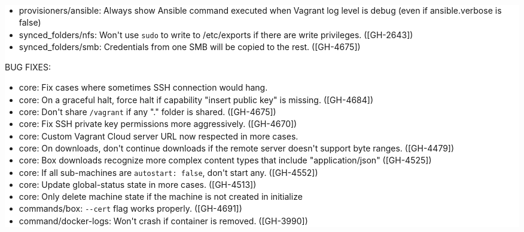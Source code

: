   - provisioners/ansible: Always show Ansible command executed when Vagrant log
      level is debug (even if ansible.verbose is false)
  - synced\_folders/nfs: Won't use `sudo` to write to /etc/exports if there
      are write privileges. ([GH-2643])
  - synced\_folders/smb: Credentials from one SMB will be copied to the rest. ([GH-4675])

BUG FIXES:

  - core: Fix cases where sometimes SSH connection would hang.
  - core: On a graceful halt, force halt if capability "insert public key"
      is missing. ([GH-4684])
  - core: Don't share `/vagrant` if any "." folder is shared. ([GH-4675])
  - core: Fix SSH private key permissions more aggressively. ([GH-4670])
  - core: Custom Vagrant Cloud server URL now respected in more cases.
  - core: On downloads, don't continue downloads if the remote server
      doesn't support byte ranges. ([GH-4479])
  - core: Box downloads recognize more complex content types that include
      "application/json" ([GH-4525])
  - core: If all sub-machines are `autostart: false`, don't start any. ([GH-4552])
  - core: Update global-status state in more cases. ([GH-4513])
  - core: Only delete machine state if the machine is not created in initialize
  - commands/box: `--cert` flag works properly. ([GH-4691])
  - command/docker-logs: Won't crash if container is removed. ([GH-3990])
